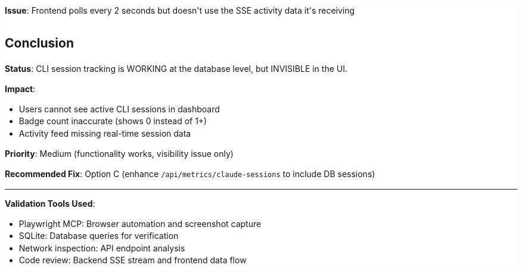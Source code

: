 **Issue**: Frontend polls every 2 seconds but doesn't use the SSE activity data it's receiving

## Conclusion

**Status**: CLI session tracking is WORKING at the database level, but INVISIBLE in the UI.

**Impact**:
- Users cannot see active CLI sessions in dashboard
- Badge count inaccurate (shows 0 instead of 1+)
- Activity feed missing real-time session data

**Priority**: Medium (functionality works, visibility issue only)

**Recommended Fix**: Option C (enhance `/api/metrics/claude-sessions` to include DB sessions)

---

**Validation Tools Used**:
- Playwright MCP: Browser automation and screenshot capture
- SQLite: Database queries for verification
- Network inspection: API endpoint analysis
- Code review: Backend SSE stream and frontend data flow
